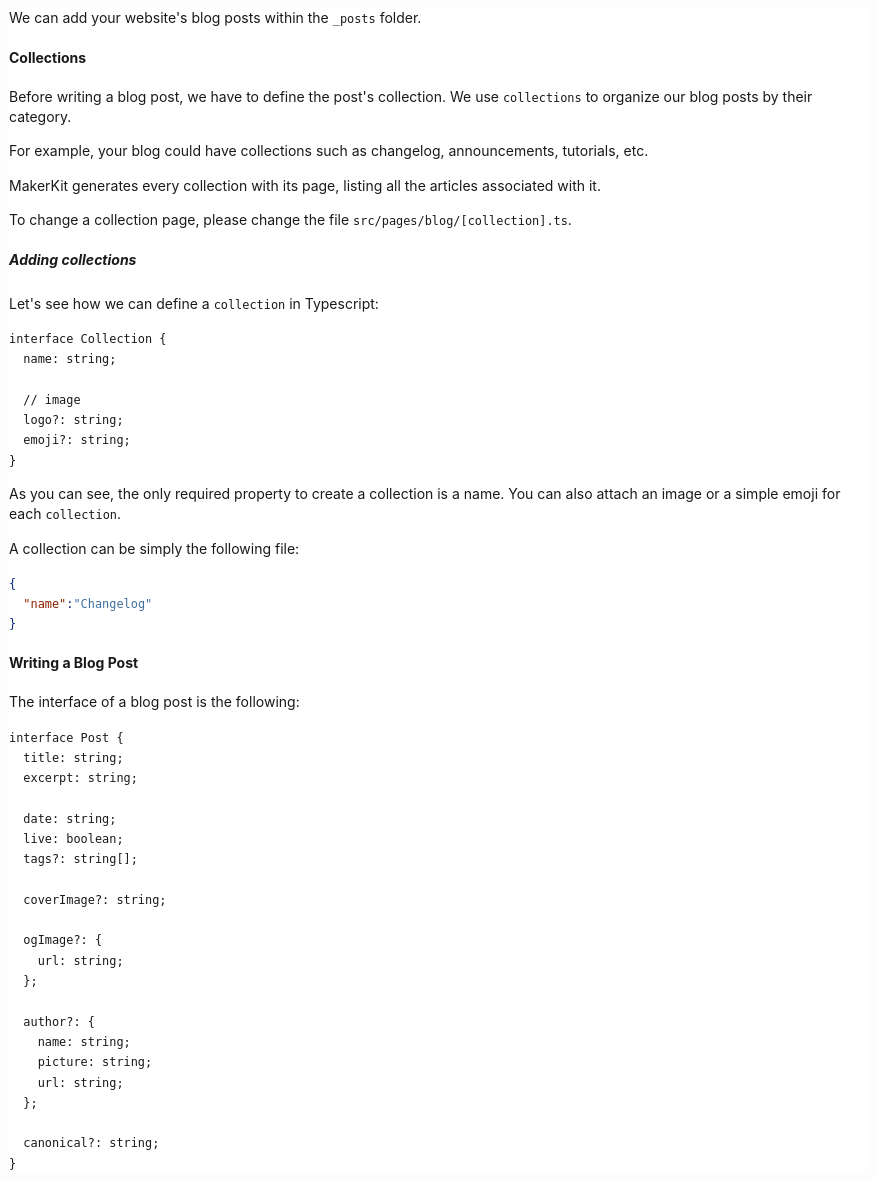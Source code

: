 We can add your website's blog posts within the `_posts` folder.

#### Collections

Before writing a blog post, we have to define the post's collection. We use `collections` to organize our blog posts by their category.

For example, your blog could have collections such as changelog,
announcements, tutorials, etc.

MakerKit generates every collection with its page, listing all the articles
associated with it.

To change a collection page, please change the file `src/pages/blog/[collection].ts`.

##### Adding collections

Let's see how we can define a `collection` in Typescript:

```tsx
interface Collection {
  name: string;

  // image
  logo?: string;
  emoji?: string;
}
````

As you can see, the only required property to create a collection is a name. You can also attach an image or a simple emoji for each `collection`.

A collection can be simply the following file:

```json
{
  "name":"Changelog"
}
```

#### Writing a Blog Post
The interface of a blog post is the following:

```tsx
interface Post {
  title: string;
  excerpt: string;

  date: string;
  live: boolean;
  tags?: string[];

  coverImage?: string;

  ogImage?: {
    url: string;
  };

  author?: {
    name: string;
    picture: string;
    url: string;
  };

  canonical?: string;
}
```
